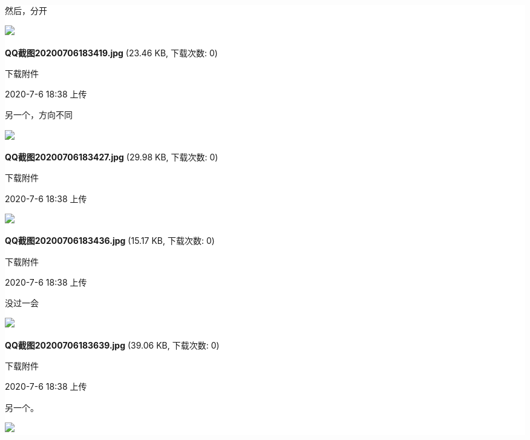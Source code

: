


然后，分开

<img src="https://img.saraba1st.com/forum/202007/06/183814xzn33m9eu6kg954g.jpg" referrerpolicy="no-referrer">


<strong>QQ截图20200706183419.jpg</strong> (23.46 KB, 下载次数: 0)

下载附件

2020-7-6 18:38 上传







另一个，方向不同

<img src="https://img.saraba1st.com/forum/202007/06/183814gu0zrfv1vtfv027s.jpg" referrerpolicy="no-referrer">


<strong>QQ截图20200706183427.jpg</strong> (29.98 KB, 下载次数: 0)

下载附件

2020-7-6 18:38 上传





<img src="https://img.saraba1st.com/forum/202007/06/183814wrzd8h7qw55474ow.jpg" referrerpolicy="no-referrer">


<strong>QQ截图20200706183436.jpg</strong> (15.17 KB, 下载次数: 0)

下载附件

2020-7-6 18:38 上传







没过一会

<img src="https://img.saraba1st.com/forum/202007/06/183814l70p070rczun7n6n.jpg" referrerpolicy="no-referrer">


<strong>QQ截图20200706183639.jpg</strong> (39.06 KB, 下载次数: 0)

下载附件

2020-7-6 18:38 上传







另一个。

<img src="https://img.saraba1st.com/forum/202007/06/183814gnntjcptnzzwywpz.jpg" referrerpolicy="no-referrer">
